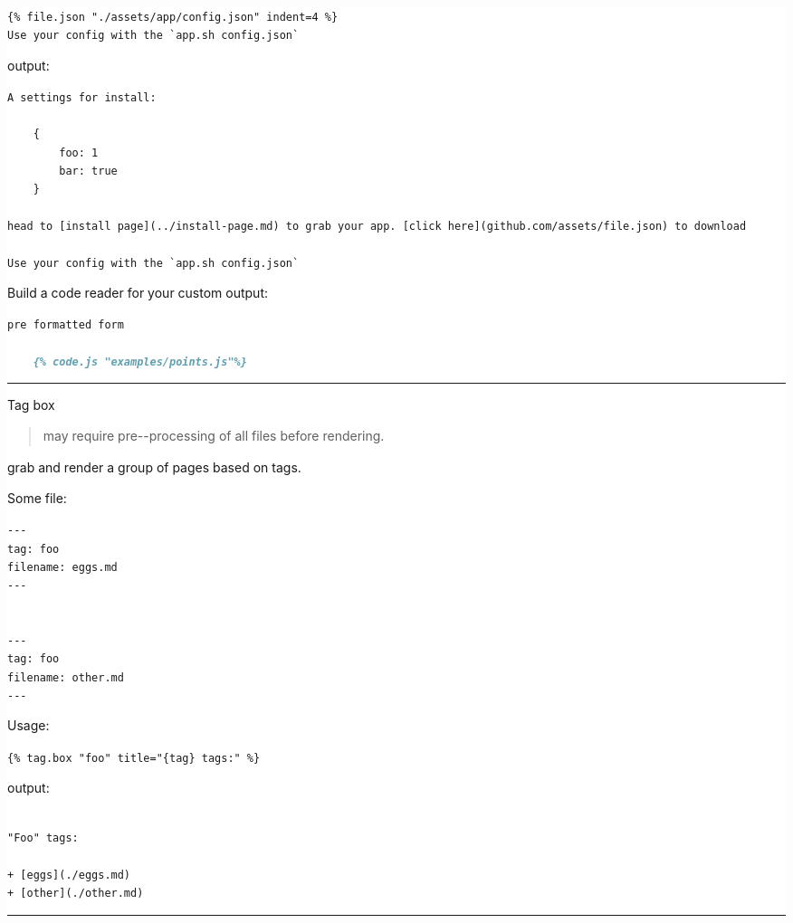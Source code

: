     {% file.json "./assets/app/config.json" indent=4 %}
    Use your config with the `app.sh config.json`


output:

    A settings for install:

        {
            foo: 1
            bar: true
        }

    head to [install page](../install-page.md) to grab your app. [click here](github.com/assets/file.json) to download

    Use your config with the `app.sh config.json`


Build a code reader for your custom output:


```markdown
pre formatted form

    {% code.js "examples/points.js"%}

```

---

Tag box

> may require pre--processing of all files before rendering.

grab and render a group of pages based on tags.

Some file:

    ---
    tag: foo
    filename: eggs.md
    ---


    ---
    tag: foo
    filename: other.md
    ---


Usage:

    {% tag.box "foo" title="{tag} tags:" %}

output:

```

"Foo" tags:

+ [eggs](./eggs.md)
+ [other](./other.md)
```

---